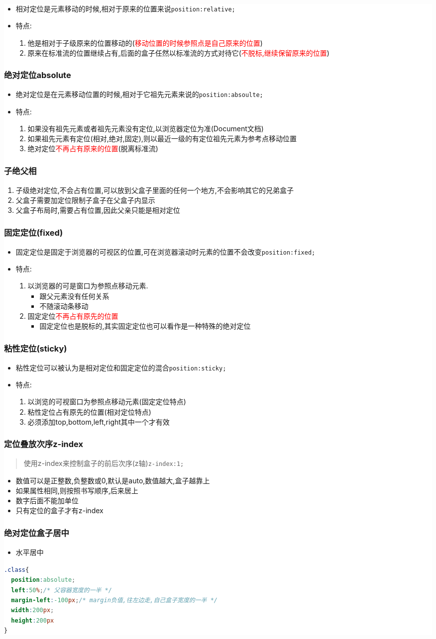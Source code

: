 * 相对定位是元素移动的时候,相对于原来的位置来说```position:relative;```

* 特点:
   1. 他是相对于子级原来的位置移动的(<span style="color:red">移动位置的时候参照点是自己原来的位置</span>)
   2. 原来在标准流的位置继续占有,后面的盒子任然以标准流的方式对待它(<span style="color:red">不脱标,继续保留原来的位置</span>)

### 绝对定位absolute

* 绝对定位是在元素移动位置的时候,相对于它祖先元素来说的```position:absoulte;```

* 特点:
   1. 如果没有祖先元素或者祖先元素没有定位,以浏览器定位为准(Document文档)
   2. 如果祖先元素有定位(相对,绝对,固定),则以最近一级的有定位祖先元素为参考点移动位置
   3. 绝对定位<span style="color:red">不再占有原来的位置</span>(脱离标准流)

### 子绝父相

1. 子级绝对定位,不会占有位置,可以放到父盒子里面的任何一个地方,不会影响其它的兄弟盒子
2. 父盒子需要加定位限制子盒子在父盒子内显示
3. 父盒子布局时,需要占有位置,因此父亲只能是相对定位

### 固定定位(fixed)

* 固定定位是固定于浏览器的可视区的位置,可在浏览器滚动时元素的位置不会改变```position:fixed;```

* 特点:
   1. 以浏览器的可是窗口为参照点移动元素. 
      * 跟父元素没有任何关系
      * 不随滚动条移动
   2. 固定定位<span style="color:red">不再占有原先的位置</span>
      * 固定定位也是脱标的,其实固定定位也可以看作是一种特殊的绝对定位

### 粘性定位(sticky)

* 粘性定位可以被认为是相对定位和固定定位的混合```position:sticky;```

* 特点:
   1. 以浏览的可视窗口为参照点移动元素(固定定位特点)
   2. 粘性定位占有原先的位置(相对定位特点)
   3. 必须添加top,bottom,left,right其中一个才有效

### 定位叠放次序z-index

> 使用z-index来控制盒子的前后次序(z轴)```z-index:1;```

* 数值可以是正整数,负整数或0,默认是auto,数值越大,盒子越靠上
* 如果属性相同,则按照书写顺序,后来居上
* 数字后面不能加单位
* 只有定位的盒子才有z-index

### 绝对定位盒子居中

* 水平居中

```css
.class{
  position:absolute;
  left:50%;/* 父容器宽度的一半 */
  margin-left:-100px;/* margin负值,往左边走,自己盒子宽度的一半 */
  width:200px;
  height:200px
}

```
